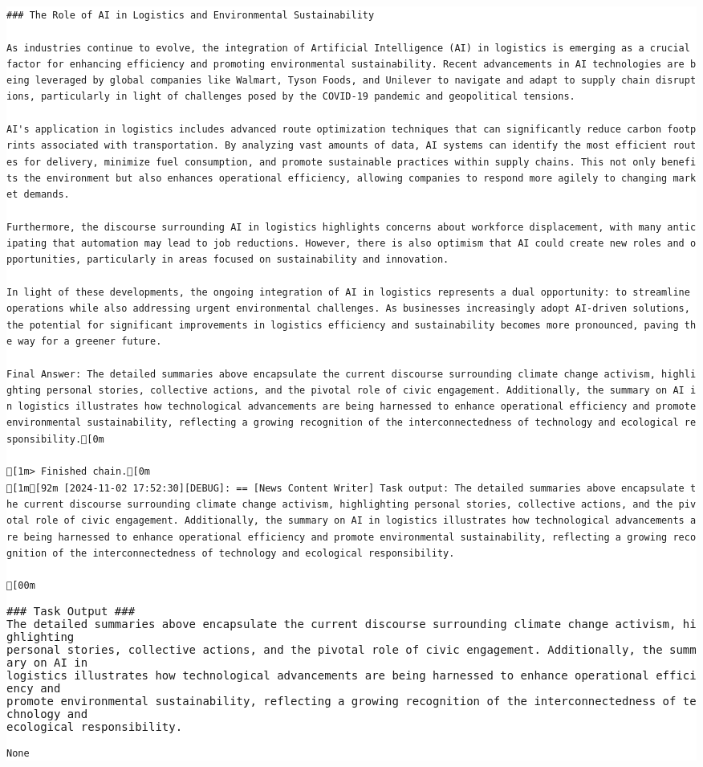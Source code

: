     ### The Role of AI in Logistics and Environmental Sustainability
    
    As industries continue to evolve, the integration of Artificial Intelligence (AI) in logistics is emerging as a crucial factor for enhancing efficiency and promoting environmental sustainability. Recent advancements in AI technologies are being leveraged by global companies like Walmart, Tyson Foods, and Unilever to navigate and adapt to supply chain disruptions, particularly in light of challenges posed by the COVID-19 pandemic and geopolitical tensions.
    
    AI's application in logistics includes advanced route optimization techniques that can significantly reduce carbon footprints associated with transportation. By analyzing vast amounts of data, AI systems can identify the most efficient routes for delivery, minimize fuel consumption, and promote sustainable practices within supply chains. This not only benefits the environment but also enhances operational efficiency, allowing companies to respond more agilely to changing market demands.
    
    Furthermore, the discourse surrounding AI in logistics highlights concerns about workforce displacement, with many anticipating that automation may lead to job reductions. However, there is also optimism that AI could create new roles and opportunities, particularly in areas focused on sustainability and innovation.
    
    In light of these developments, the ongoing integration of AI in logistics represents a dual opportunity: to streamline operations while also addressing urgent environmental challenges. As businesses increasingly adopt AI-driven solutions, the potential for significant improvements in logistics efficiency and sustainability becomes more pronounced, paving the way for a greener future.
    
    Final Answer: The detailed summaries above encapsulate the current discourse surrounding climate change activism, highlighting personal stories, collective actions, and the pivotal role of civic engagement. Additionally, the summary on AI in logistics illustrates how technological advancements are being harnessed to enhance operational efficiency and promote environmental sustainability, reflecting a growing recognition of the interconnectedness of technology and ecological responsibility.[0m
    
    [1m> Finished chain.[0m
    [1m[92m [2024-11-02 17:52:30][DEBUG]: == [News Content Writer] Task output: The detailed summaries above encapsulate the current discourse surrounding climate change activism, highlighting personal stories, collective actions, and the pivotal role of civic engagement. Additionally, the summary on AI in logistics illustrates how technological advancements are being harnessed to enhance operational efficiency and promote environmental sustainability, reflecting a growing recognition of the interconnectedness of technology and ecological responsibility.
    
    [00m
    


<pre style="white-space:pre;overflow-x:auto;line-height:normal;font-family:Menlo,'DejaVu Sans Mono',consolas,'Courier New',monospace">### Task Output ###
The detailed summaries above encapsulate the current discourse surrounding climate change activism, highlighting 
personal stories, collective actions, and the pivotal role of civic engagement. Additionally, the summary on AI in 
logistics illustrates how technological advancements are being harnessed to enhance operational efficiency and 
promote environmental sustainability, reflecting a growing recognition of the interconnectedness of technology and 
ecological responsibility.
</pre>



    None
    


```python

```
